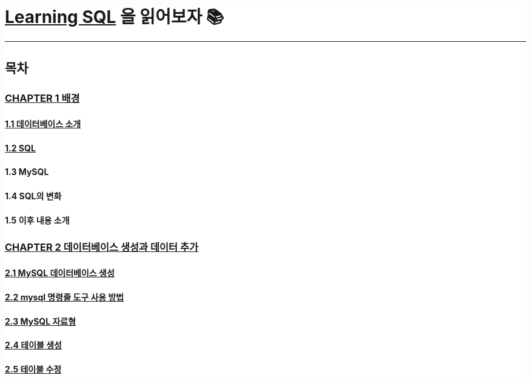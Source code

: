 # [Learning SQL](https://product.kyobobook.co.kr/detail/S000001810371) 을 읽어보자 📚

---

## 목차
### [CHAPTER 1 배경](https://github.com/anthologia/learning-sql/blob/master/Chap1.%20%EB%B0%B0%EA%B2%BD/README.md#chap1-%EB%B0%B0%EA%B2%BD)
#### [1.1 데이터베이스 소개](https://github.com/anthologia/learning-sql/blob/master/Chap1.%20%EB%B0%B0%EA%B2%BD/README.md#11-%EB%8D%B0%EC%9D%B4%ED%84%B0%EB%B2%A0%EC%9D%B4%EC%8A%A4-%EC%86%8C%EA%B0%9C)
#### [1.2 SQL](https://github.com/anthologia/learning-sql/blob/master/Chap1.%20%EB%B0%B0%EA%B2%BD/README.md#12-sql)
#### 1.3 MySQL
#### 1.4 SQL의 변화
#### 1.5 이후 내용 소개

### [CHAPTER 2 데이터베이스 생성과 데이터 추가](https://github.com/anthologia/learning-sql/tree/master/Chap2.%20%EB%8D%B0%EC%9D%B4%ED%84%B0%EB%B2%A0%EC%9D%B4%EC%8A%A4%20%EC%83%9D%EC%84%B1%EA%B3%BC%20%EB%8D%B0%EC%9D%B4%ED%84%B0%20%EC%B6%94%EA%B0%80#chap-2-%EB%8D%B0%EC%9D%B4%ED%84%B0%EB%B2%A0%EC%9D%B4%EC%8A%A4-%EC%83%9D%EC%84%B1%EA%B3%BC-%EB%8D%B0%EC%9D%B4%ED%84%B0-%EC%B6%94%EA%B0%80)
#### [2.1 MySQL 데이터베이스 생성](https://github.com/anthologia/learning-sql/blob/master/Chap2.%20%EB%8D%B0%EC%9D%B4%ED%84%B0%EB%B2%A0%EC%9D%B4%EC%8A%A4%20%EC%83%9D%EC%84%B1%EA%B3%BC%20%EB%8D%B0%EC%9D%B4%ED%84%B0%20%EC%B6%94%EA%B0%80/README.md#21-mysql-%EB%8D%B0%EC%9D%B4%ED%84%B0%EB%B2%A0%EC%9D%B4%EC%8A%A4-%EC%83%9D%EC%84%B1)
#### [2.2 mysql 명령줄 도구 사용 방법](https://github.com/anthologia/learning-sql/blob/master/Chap2.%20%EB%8D%B0%EC%9D%B4%ED%84%B0%EB%B2%A0%EC%9D%B4%EC%8A%A4%20%EC%83%9D%EC%84%B1%EA%B3%BC%20%EB%8D%B0%EC%9D%B4%ED%84%B0%20%EC%B6%94%EA%B0%80/README.md#22-mysql-%EB%AA%85%EB%A0%B9%EC%A4%84-%EB%8F%84%EA%B5%AC-%EC%82%AC%EC%9A%A9-%EB%B0%A9%EB%B2%95)
#### [2.3 MySQL 자료형](https://github.com/anthologia/learning-sql/blob/master/Chap2.%20%EB%8D%B0%EC%9D%B4%ED%84%B0%EB%B2%A0%EC%9D%B4%EC%8A%A4%20%EC%83%9D%EC%84%B1%EA%B3%BC%20%EB%8D%B0%EC%9D%B4%ED%84%B0%20%EC%B6%94%EA%B0%80/README.md#23-mysql-%EC%9E%90%EB%A3%8C%ED%98%95)
#### [2.4 테이블 생성](https://github.com/anthologia/learning-sql/blob/master/Chap2.%20%EB%8D%B0%EC%9D%B4%ED%84%B0%EB%B2%A0%EC%9D%B4%EC%8A%A4%20%EC%83%9D%EC%84%B1%EA%B3%BC%20%EB%8D%B0%EC%9D%B4%ED%84%B0%20%EC%B6%94%EA%B0%80/README.md#24-%ED%85%8C%EC%9D%B4%EB%B8%94-%EC%83%9D%EC%84%B1)
#### [2.5 테이블 수정](https://github.com/anthologia/learning-sql/blob/master/Chap2.%20%EB%8D%B0%EC%9D%B4%ED%84%B0%EB%B2%A0%EC%9D%B4%EC%8A%A4%20%EC%83%9D%EC%84%B1%EA%B3%BC%20%EB%8D%B0%EC%9D%B4%ED%84%B0%20%EC%B6%94%EA%B0%80/README.md#25-%ED%85%8C%EC%9D%B4%EB%B8%94-%EC%88%98%EC%A0%95)